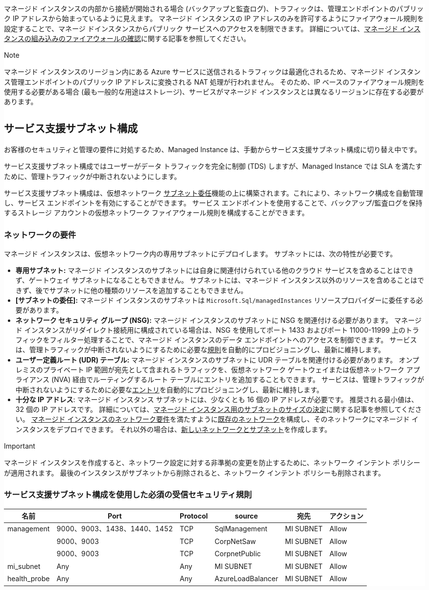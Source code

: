 マネージド インスタンスの内部から接続が開始される場合 (バックアップと監査ログ)、トラフィックは、管理エンドポイントのパブリック IP アドレスから始まっているように見えます。 マネージド インスタンスの IP アドレスのみを許可するようにファイアウォール規則を設定することで、マネージ ドインスタンスからパブリック サービスへのアクセスを制限できます。 詳細については、[マネージド インスタンスの組み込みのファイアウォールの確認](sql-database-managed-instance-management-endpoint-verify-built-in-firewall.md)に関する記事を参照してください。

> [!NOTE]
> マネージド インスタンスのリージョン内にある Azure サービスに送信されるトラフィックは最適化されるため、マネージド インスタンス管理エンドポイントのパブリック IP アドレスに変換される NAT 処理が行われません。 そのため、IP ベースのファイアウォール規則を使用する必要がある場合 (最も一般的な用途はストレージ)、サービスがマネージド インスタンスとは異なるリージョンに存在する必要があります。

## <a name="service-aided-subnet-configuration"></a>サービス支援サブネット構成

お客様のセキュリティと管理の要件に対処するため、Managed Instance は、手動からサービス支援サブネット構成に切り替え中です。

サービス支援サブネット構成ではユーザーがデータ トラフィックを完全に制御 (TDS) しますが、Managed Instance では SLA を満たすために、管理トラフィックが中断されないようにします。

サービス支援サブネット構成は、仮想ネットワーク [サブネット委任](../virtual-network/subnet-delegation-overview.md)機能の上に構築されます。これにより、ネットワーク構成を自動管理し、サービス エンドポイントを有効にすることができます。 サービス エンドポイントを使用することで、バックアップ/監査ログを保持するストレージ アカウントの仮想ネットワーク ファイアウォール規則を構成することができます。

### <a name="network-requirements"></a>ネットワークの要件 

マネージド インスタンスは、仮想ネットワーク内の専用サブネットにデプロイします。 サブネットには、次の特性が必要です。

- **専用サブネット:** マネージド インスタンスのサブネットには自身に関連付けられている他のクラウド サービスを含めることはできず、ゲートウェイ サブネットになることもできません。 サブネットには、マネージド インスタンス以外のリソースを含めることはできず、後でサブネットに他の種類のリソースを追加することもできません。
- **[サブネットの委任]:** マネージド インスタンスのサブネットは `Microsoft.Sql/managedInstances` リソースプロバイダーに委任する必要があります。
- **ネットワーク セキュリティ グループ (NSG):** マネージド インスタンスのサブネットに NSG を関連付ける必要があります。 マネージド インスタンスがリダイレクト接続用に構成されている場合は、NSG を使用してポート 1433 およびポート 11000-11999 上のトラフィックをフィルター処理することで、マネージド インスタンスのデータ エンドポイントへのアクセスを制御できます。 サービスは、管理トラフィックが中断されないようにするために必要な[規則](#mandatory-inbound-security-rules-with-service-aided-subnet-configuration)を自動的にプロビジョニングし、最新に維持します。
- **ユーザー定義ルート (UDR) テーブル:** マネージド インスタンスのサブネットに UDR テーブルを関連付ける必要があります。 オンプレミスのプライベート IP 範囲が宛先として含まれるトラフィックを、仮想ネットワーク ゲートウェイまたは仮想ネットワーク アプライアンス (NVA) 経由でルーティングするルート テーブルにエントリを追加することもできます。 サービスは、管理トラフィックが中断されないようにするために必要な[エントリ](#user-defined-routes-with-service-aided-subnet-configuration)を自動的にプロビジョニングし、最新に維持します。
- **十分な IP アドレス**: マネージド インスタンス サブネットには、少なくとも 16 個の IP アドレスが必要です。 推奨される最小値は、32 個の IP アドレスです。 詳細については、[マネージド インスタンス用のサブネットのサイズの決定](sql-database-managed-instance-determine-size-vnet-subnet.md)に関する記事を参照してください。 [マネージド インスタンスのネットワーク要件](#network-requirements)を満たすように[既存のネットワーク](sql-database-managed-instance-configure-vnet-subnet.md)を構成し、そのネットワークにマネージド インスタンスをデプロイできます。 それ以外の場合は、[新しいネットワークとサブネット](sql-database-managed-instance-create-vnet-subnet.md)を作成します。

> [!IMPORTANT]
> マネージド インスタンスを作成すると、ネットワーク設定に対する非準拠の変更を防止するために、ネットワーク インテント ポリシーが適用されます。 最後のインスタンスがサブネットから削除されると、ネットワーク インテント ポリシーも削除されます。

### <a name="mandatory-inbound-security-rules-with-service-aided-subnet-configuration"></a>サービス支援サブネット構成を使用した必須の受信セキュリティ規則 

| 名前       |Port                        |Protocol|source           |宛先|アクション|
|------------|----------------------------|--------|-----------------|-----------|------|
|management  |9000、9003、1438、1440、1452|TCP     |SqlManagement    |MI SUBNET  |Allow |
|            |9000、9003                  |TCP     |CorpNetSaw       |MI SUBNET  |Allow |
|            |9000、9003                  |TCP     |CorpnetPublic    |MI SUBNET  |Allow |
|mi_subnet   |Any                         |Any     |MI SUBNET        |MI SUBNET  |Allow |
|health_probe|Any                         |Any     |AzureLoadBalancer|MI SUBNET  |Allow |
